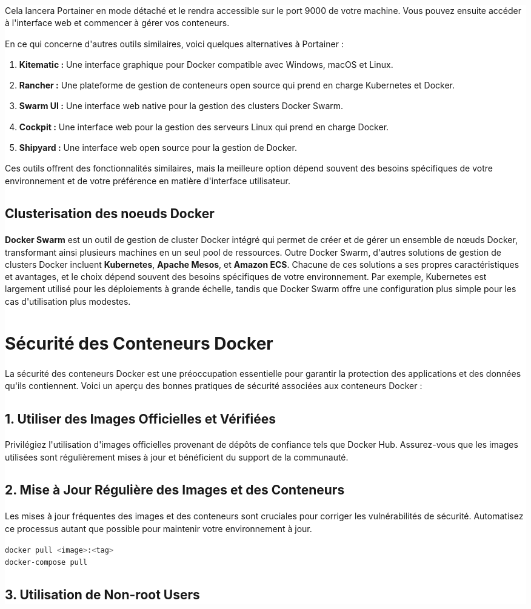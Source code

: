 Cela lancera Portainer en mode détaché et le rendra accessible sur le port 9000 de votre machine. Vous pouvez ensuite accéder à l'interface web et commencer à gérer vos conteneurs.

En ce qui concerne d'autres outils similaires, voici quelques alternatives à Portainer :

1. **Kitematic :** Une interface graphique pour Docker compatible avec Windows, macOS et Linux.

2. **Rancher :** Une plateforme de gestion de conteneurs open source qui prend en charge Kubernetes et Docker.

3. **Swarm UI :** Une interface web native pour la gestion des clusters Docker Swarm.

4. **Cockpit :** Une interface web pour la gestion des serveurs Linux qui prend en charge Docker.

5. **Shipyard :** Une interface web open source pour la gestion de Docker.

Ces outils offrent des fonctionnalités similaires, mais la meilleure option dépend souvent des besoins spécifiques de votre environnement et de votre préférence en matière d'interface utilisateur.

## Clusterisation des noeuds Docker

**Docker Swarm** est un outil de gestion de cluster Docker intégré qui permet de créer et de gérer un ensemble de nœuds Docker, transformant ainsi plusieurs machines en un seul pool de ressources.
Outre Docker Swarm, d'autres solutions de gestion de clusters Docker incluent **Kubernetes**, **Apache Mesos**, et **Amazon ECS**. Chacune de ces solutions a ses propres caractéristiques et avantages, et le choix dépend souvent des besoins spécifiques de votre environnement. Par exemple, Kubernetes est largement utilisé pour les déploiements à grande échelle, tandis que Docker Swarm offre une configuration plus simple pour les cas d'utilisation plus modestes.


# Sécurité des Conteneurs Docker

La sécurité des conteneurs Docker est une préoccupation essentielle pour garantir la protection des applications et des données qu'ils contiennent. Voici un aperçu des bonnes pratiques de sécurité associées aux conteneurs Docker :

## 1. **Utiliser des Images Officielles et Vérifiées**

Privilégiez l'utilisation d'images officielles provenant de dépôts de confiance tels que Docker Hub. Assurez-vous que les images utilisées sont régulièrement mises à jour et bénéficient du support de la communauté.

## 2. **Mise à Jour Régulière des Images et des Conteneurs**

Les mises à jour fréquentes des images et des conteneurs sont cruciales pour corriger les vulnérabilités de sécurité. Automatisez ce processus autant que possible pour maintenir votre environnement à jour.

```bash
docker pull <image>:<tag>
docker-compose pull
```

## 3. **Utilisation de Non-root Users**
